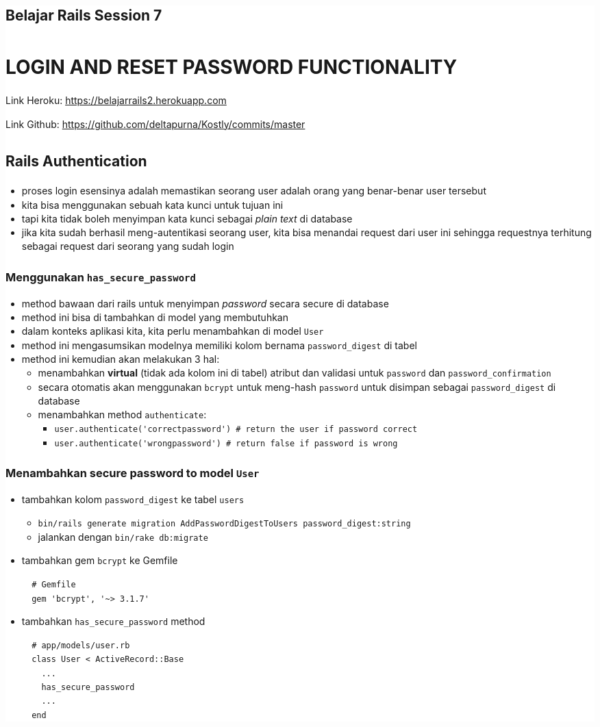 ## Belajar Rails Session 7
# LOGIN AND RESET PASSWORD FUNCTIONALITY

Link Heroku:
<https://belajarrails2.herokuapp.com>

Link Github:
<https://github.com/deltapurna/Kostly/commits/master>

## Rails Authentication
- proses login esensinya adalah memastikan seorang user adalah orang yang benar-benar user tersebut
- kita bisa menggunakan sebuah kata kunci untuk tujuan ini
- tapi kita tidak boleh menyimpan kata kunci sebagai _plain text_ di database
- jika kita sudah berhasil meng-autentikasi seorang user, kita bisa menandai request dari user ini sehingga requestnya terhitung sebagai request dari seorang yang sudah login

### Menggunakan `has_secure_password`
- method bawaan dari rails untuk menyimpan _password_ secara secure di database
- method ini bisa di tambahkan di model yang membutuhkan
- dalam konteks aplikasi kita, kita perlu menambahkan di model `User`
- method ini mengasumsikan modelnya memiliki kolom bernama `password_digest` di tabel
- method ini kemudian akan melakukan 3 hal:
  + menambahkan __virtual__ (tidak ada kolom ini di tabel) atribut dan validasi untuk `password` dan `password_confirmation`
  + secara otomatis akan menggunakan `bcrypt` untuk meng-hash `password` untuk disimpan sebagai `password_digest` di database
  + menambahkan method `authenticate`:
      * `user.authenticate('correctpassword') # return the user if password correct`
      * `user.authenticate('wrongpassword') # return false if password is wrong`

### Menambahkan secure password to model `User`
- tambahkan kolom `password_digest` ke tabel `users` 
  + `bin/rails generate migration AddPasswordDigestToUsers password_digest:string`
  + jalankan dengan `bin/rake db:migrate`
- tambahkan gem `bcrypt` ke Gemfile
  
        # Gemfile
        gem 'bcrypt', '~> 3.1.7'

- tambahkan `has_secure_password` method

        # app/models/user.rb
        class User < ActiveRecord::Base
          ...
          has_secure_password
          ...
        end
